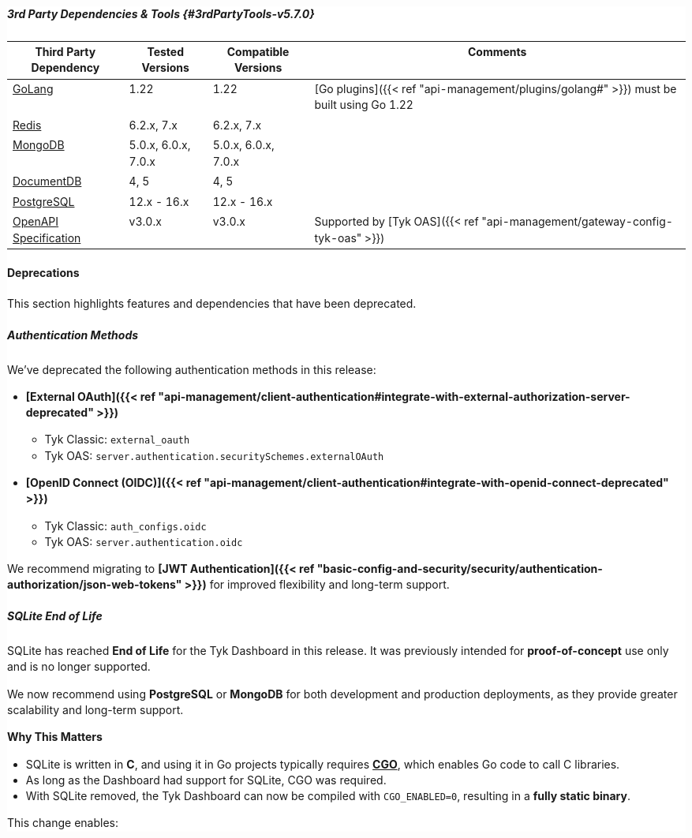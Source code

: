 ##### 3rd Party Dependencies & Tools {#3rdPartyTools-v5.7.0}


| Third Party Dependency                                     | Tested Versions        | Compatible Versions    | Comments | 
| ---------------------------------------------------------- | ---------------------- | ---------------------- | -------- | 
| [GoLang](https://go.dev/dl/)                               | 1.22       | 1.22       | [Go plugins]({{< ref "api-management/plugins/golang#" >}}) must be built using Go 1.22 | 
| [Redis](https://redis.io/download/)  | 6.2.x, 7.x  | 6.2.x, 7.x  | | 
| [MongoDB](https://www.mongodb.com/try/download/community)  | 5.0.x, 6.0.x, 7.0.x  | 5.0.x, 6.0.x, 7.0.x  | | 
| [DocumentDB](https://aws.amazon.com/documentdb/)  | 4, 5  | 4, 5  | | 
| [PostgreSQL](https://www.postgresql.org/download/)         | 12.x - 16.x        | 12.x - 16.x            | | 
| [OpenAPI Specification](https://spec.openapis.org/oas/v3.0.3) | v3.0.x      | v3.0.x          | Supported by [Tyk OAS]({{< ref "api-management/gateway-config-tyk-oas" >}})|

#### Deprecations

This section highlights features and dependencies that have been deprecated.

##### Authentication Methods

We’ve deprecated the following authentication methods in this release:

* **[External OAuth]({{< ref "api-management/client-authentication#integrate-with-external-authorization-server-deprecated" >}})**

  * Tyk Classic: `external_oauth`
  * Tyk OAS: `server.authentication.securitySchemes.externalOAuth`

* **[OpenID Connect (OIDC)]({{< ref "api-management/client-authentication#integrate-with-openid-connect-deprecated" >}})**

  * Tyk Classic: `auth_configs.oidc`
  * Tyk OAS: `server.authentication.oidc`

We recommend migrating to **[JWT Authentication]({{< ref "basic-config-and-security/security/authentication-authorization/json-web-tokens" >}})** for improved flexibility and long-term support.

##### SQLite End of Life

SQLite has reached **End of Life** for the Tyk Dashboard in this release. It was previously intended for **proof-of-concept** use only and is no longer supported.

We now recommend using **PostgreSQL** or **MongoDB** for both development and production deployments, as they provide greater scalability and long-term support.

**Why This Matters**

* SQLite is written in **C**, and using it in Go projects typically requires [**CGO**](https://golang.org/cmd/cgo/), which enables Go code to call C libraries.
* As long as the Dashboard had support for SQLite, CGO was required.
* With SQLite removed, the Tyk Dashboard can now be compiled with `CGO_ENABLED=0`, resulting in a **fully static binary**.

This change enables:
